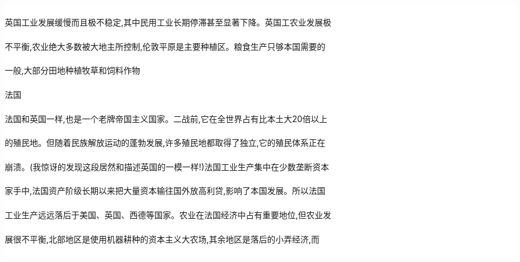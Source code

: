  <div>
  <br/>
 </div>
 <div>
  英国工业发展缓慢而且极不稳定,其中民用工业长期停滞甚至显著下降。英国工农业发展极
 </div>
 <div>
  <br/>
 </div>
 <div>
  不平衡,农业绝大多数被大地主所控制,伦敦平原是主要种植区。粮食生产只够本国需要的
 </div>
 <div>
  <br/>
 </div>
 <div>
  一般,大部分田地种植牧草和饲料作物
 </div>
 <div>
  <br/>
 </div>
 <div>
  法国
 </div>
 <div>
  <br/>
 </div>
 <div>
  法国和英国一样,也是一个老牌帝国主义国家。二战前,它在全世界占有比本土大20倍以上
 </div>
 <div>
  <br/>
 </div>
 <div>
  的殖民地。但随着民族解放运动的蓬勃发展,许多殖民地都取得了独立,它的殖民体系正在
 </div>
 <div>
  <br/>
 </div>
 <div>
  崩溃。(我惊讶的发现这段居然和描述英国的一模一样!)法国工业生产集中在少数垄断资本
 </div>
 <div>
  <br/>
 </div>
 <div>
  家手中,法国资产阶级长期以来把大量资本输往国外放高利贷,影响了本国发展。所以法国
 </div>
 <div>
  <br/>
 </div>
 <div>
  工业生产远远落后于美国、英国、西德等国家。农业在法国经济中占有重要地位,但农业发
 </div>
 <div>
  <br/>
 </div>
 <div>
  展很不平衡,北部地区是使用机器耕种的资本主义大农场,其余地区是落后的小弄经济,而
 </div>
 <div>
  <br/>
 </div>
 <div>